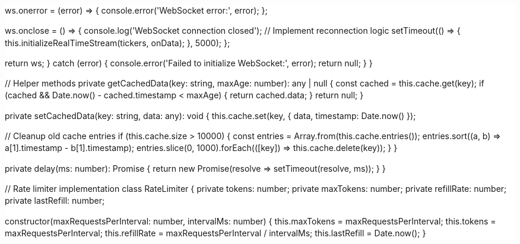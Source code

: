  ws.onerror = (error) => {
 console.error('WebSocket error:', error);
 };

 ws.onclose = () => {
 console.log('WebSocket connection closed');
 // Implement reconnection logic
 setTimeout(() => {
 this.initializeRealTimeStream(tickers, onData);
 }, 5000);
 };

 return ws;
 } catch (error) {
 console.error('Failed to initialize WebSocket:', error);
 return null;
 }
 }

 // Helper methods
 private getCachedData(key: string, maxAge: number): any | null {
 const cached = this.cache.get(key);
 if (cached && Date.now() - cached.timestamp < maxAge) {
 return cached.data;
 }
 return null;
 }

 private setCachedData(key: string, data: any): void {
 this.cache.set(key, {
 data,
 timestamp: Date.now()
 });
 
 // Cleanup old cache entries
 if (this.cache.size > 10000) {
 const entries = Array.from(this.cache.entries());
 entries.sort((a, b) => a[1].timestamp - b[1].timestamp);
 entries.slice(0, 1000).forEach(([key]) => this.cache.delete(key));
 }
 }

 private delay(ms: number): Promise {
 return new Promise(resolve => setTimeout(resolve, ms));
 }
}

// Rate limiter implementation
class RateLimiter {
 private tokens: number;
 private maxTokens: number;
 private refillRate: number;
 private lastRefill: number;

 constructor(maxRequestsPerInterval: number, intervalMs: number) {
 this.maxTokens = maxRequestsPerInterval;
 this.tokens = maxRequestsPerInterval;
 this.refillRate = maxRequestsPerInterval / intervalMs;
 this.lastRefill = Date.now();
 }
